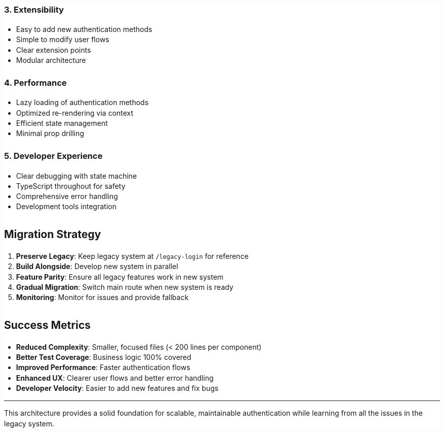 ### 3. **Extensibility**
- Easy to add new authentication methods
- Simple to modify user flows
- Clear extension points
- Modular architecture

### 4. **Performance**
- Lazy loading of authentication methods
- Optimized re-rendering via context
- Efficient state management
- Minimal prop drilling

### 5. **Developer Experience**
- Clear debugging with state machine
- TypeScript throughout for safety
- Comprehensive error handling
- Development tools integration

## Migration Strategy

1. **Preserve Legacy**: Keep legacy system at `/legacy-login` for reference
2. **Build Alongside**: Develop new system in parallel
3. **Feature Parity**: Ensure all legacy features work in new system
4. **Gradual Migration**: Switch main route when new system is ready
5. **Monitoring**: Monitor for issues and provide fallback

## Success Metrics

- **Reduced Complexity**: Smaller, focused files (< 200 lines per component)
- **Better Test Coverage**: Business logic 100% covered
- **Improved Performance**: Faster authentication flows
- **Enhanced UX**: Clearer user flows and better error handling
- **Developer Velocity**: Easier to add new features and fix bugs

---

This architecture provides a solid foundation for scalable, maintainable authentication while learning from all the issues in the legacy system.